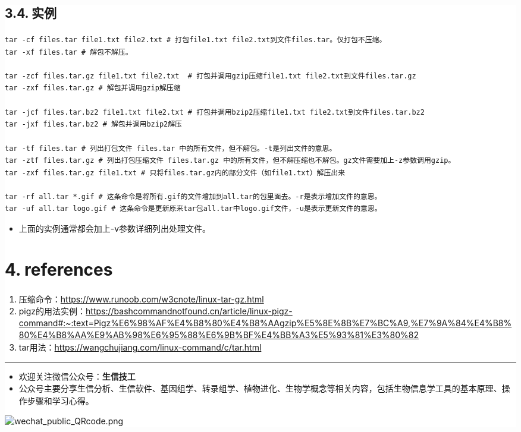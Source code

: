 ## 3.4. 实例

```shell
tar -cf files.tar file1.txt file2.txt # 打包file1.txt file2.txt到文件files.tar。仅打包不压缩。
tar -xf files.tar # 解包不解压。

tar -zcf files.tar.gz file1.txt file2.txt  # 打包并调用gzip压缩file1.txt file2.txt到文件files.tar.gz
tar -zxf files.tar.gz # 解包并调用gzip解压缩

tar -jcf files.tar.bz2 file1.txt file2.txt # 打包并调用bzip2压缩file1.txt file2.txt到文件files.tar.bz2
tar -jxf files.tar.bz2 # 解包并调用bzip2解压

tar -tf files.tar # 列出打包文件 files.tar 中的所有文件，但不解包。-t是列出文件的意思。
tar -ztf files.tar.gz # 列出打包压缩文件 files.tar.gz 中的所有文件，但不解压缩也不解包。gz文件需要加上-z参数调用gzip。
tar -zxf files.tar.gz file1.txt # 只将files.tar.gz内的部分文件（如file1.txt）解压出来

tar -rf all.tar *.gif # 这条命令是将所有.gif的文件增加到all.tar的包里面去。-r是表示增加文件的意思。
tar -uf all.tar logo.gif # 这条命令是更新原来tar包all.tar中logo.gif文件，-u是表示更新文件的意思。
```

- 上面的实例通常都会加上-v参数详细列出处理文件。


# 4. references
1. 压缩命令：https://www.runoob.com/w3cnote/linux-tar-gz.html
2. pigz的用法实例：https://bashcommandnotfound.cn/article/linux-pigz-command#:~:text=Pigz%E6%98%AF%E4%B8%80%E4%B8%AAgzip%E5%8E%8B%E7%BC%A9,%E7%9A%84%E4%B8%80%E4%B8%AA%E9%AB%98%E6%95%88%E6%9B%BF%E4%BB%A3%E5%93%81%E3%80%82
3. tar用法：https://wangchujiang.com/linux-command/c/tar.html

-------

- 欢迎关注微信公众号：**生信技工**
- 公众号主要分享生信分析、生信软件、基因组学、转录组学、植物进化、生物学概念等相关内容，包括生物信息学工具的基本原理、操作步骤和学习心得。

<img src="https://github.com/yanzhongsino/yanzhongsino.github.io/blob/hexo/source/wechat/Wechat_public_qrcode.jpg?raw=true" width=20% title="wechat_public_QRcode.png" align=center/>